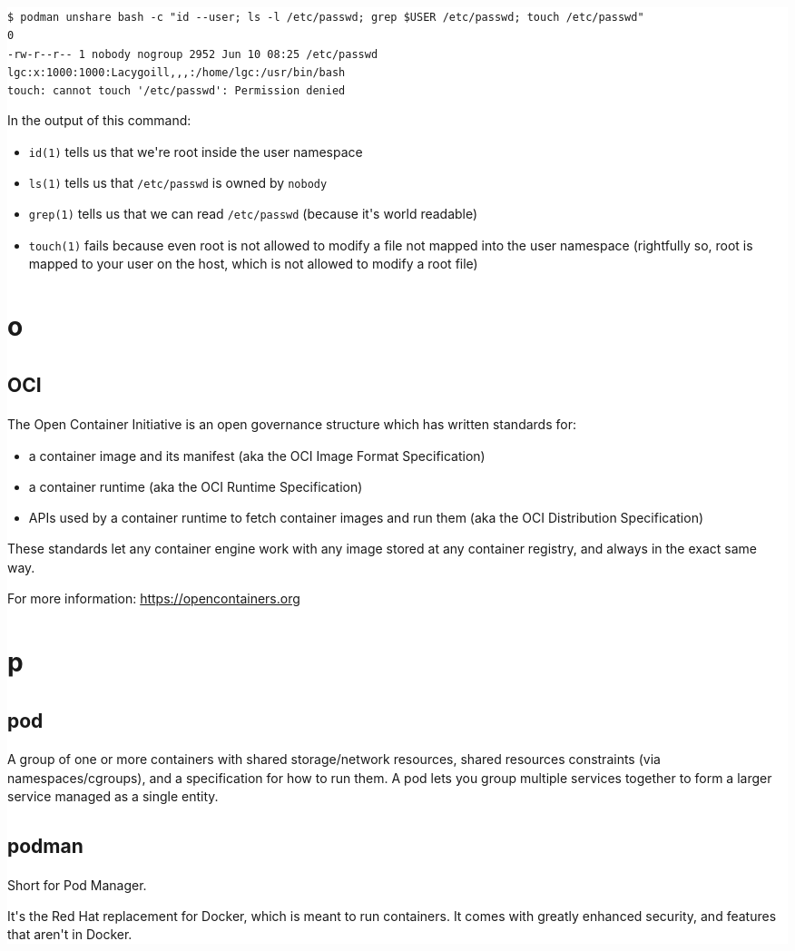     $ podman unshare bash -c "id --user; ls -l /etc/passwd; grep $USER /etc/passwd; touch /etc/passwd"
    0
    -rw-r--r-- 1 nobody nogroup 2952 Jun 10 08:25 /etc/passwd
    lgc:x:1000:1000:Lacygoill,,,:/home/lgc:/usr/bin/bash
    touch: cannot touch '/etc/passwd': Permission denied

In the output of this command:

   - `id(1)` tells us that we're root inside the user namespace
   - `ls(1)` tells us that `/etc/passwd` is owned by `nobody`

   - `grep(1)` tells us that we can read `/etc/passwd` (because it's world
     readable)

   - `touch(1)` fails because  even root is not  allowed to modify a  file not
     mapped into the user namespace (rightfully so, root is mapped to your user
     on the host, which is not allowed to modify a root file)

##
# o
## OCI

The Open Container Initiative is an  open governance structure which has written
standards for:

   - a container image and its manifest (aka the OCI Image Format Specification)

   - a container runtime (aka the OCI Runtime Specification)

   - APIs used by a container runtime to fetch container images and run them
     (aka the OCI Distribution Specification)

These  standards let  any container  engine work  with any  image stored  at any
container registry, and always in the exact same way.

For more information: <https://opencontainers.org>

##
# p
## pod

A group of one or more  containers with shared storage/network resources, shared
resources constraints (via  namespaces/cgroups), and a specification  for how to
run them.   A pod  lets you group  multiple services together  to form  a larger
service managed as a single entity.

## podman

Short for Pod Manager.

It's the Red Hat replacement for Docker, which is meant to run containers.
It comes with greatly enhanced security, and features that aren't in Docker.
